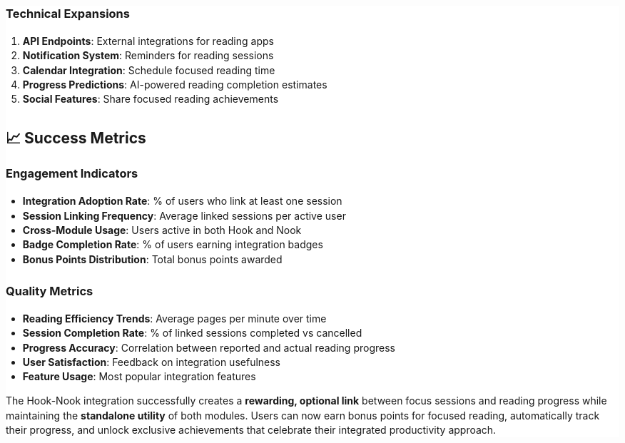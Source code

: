 ### Technical Expansions
1. **API Endpoints**: External integrations for reading apps
2. **Notification System**: Reminders for reading sessions
3. **Calendar Integration**: Schedule focused reading time
4. **Progress Predictions**: AI-powered reading completion estimates
5. **Social Features**: Share focused reading achievements

## 📈 Success Metrics

### Engagement Indicators
- **Integration Adoption Rate**: % of users who link at least one session
- **Session Linking Frequency**: Average linked sessions per active user
- **Cross-Module Usage**: Users active in both Hook and Nook
- **Badge Completion Rate**: % of users earning integration badges
- **Bonus Points Distribution**: Total bonus points awarded

### Quality Metrics
- **Reading Efficiency Trends**: Average pages per minute over time
- **Session Completion Rate**: % of linked sessions completed vs cancelled
- **Progress Accuracy**: Correlation between reported and actual reading progress
- **User Satisfaction**: Feedback on integration usefulness
- **Feature Usage**: Most popular integration features

The Hook-Nook integration successfully creates a **rewarding, optional link** between focus sessions and reading progress while maintaining the **standalone utility** of both modules. Users can now earn bonus points for focused reading, automatically track their progress, and unlock exclusive achievements that celebrate their integrated productivity approach.